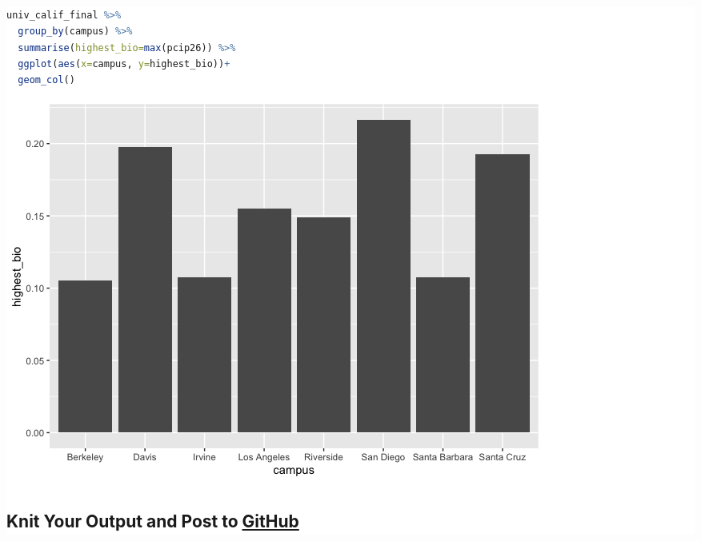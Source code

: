 
```r
univ_calif_final %>% 
  group_by(campus) %>% 
  summarise(highest_bio=max(pcip26)) %>% 
  ggplot(aes(x=campus, y=highest_bio))+
  geom_col()
```

![](hw9_files/figure-html/unnamed-chunk-15-1.png)

## Knit Your Output and Post to [GitHub](https://github.com/FRS417-DataScienceBiologists)
